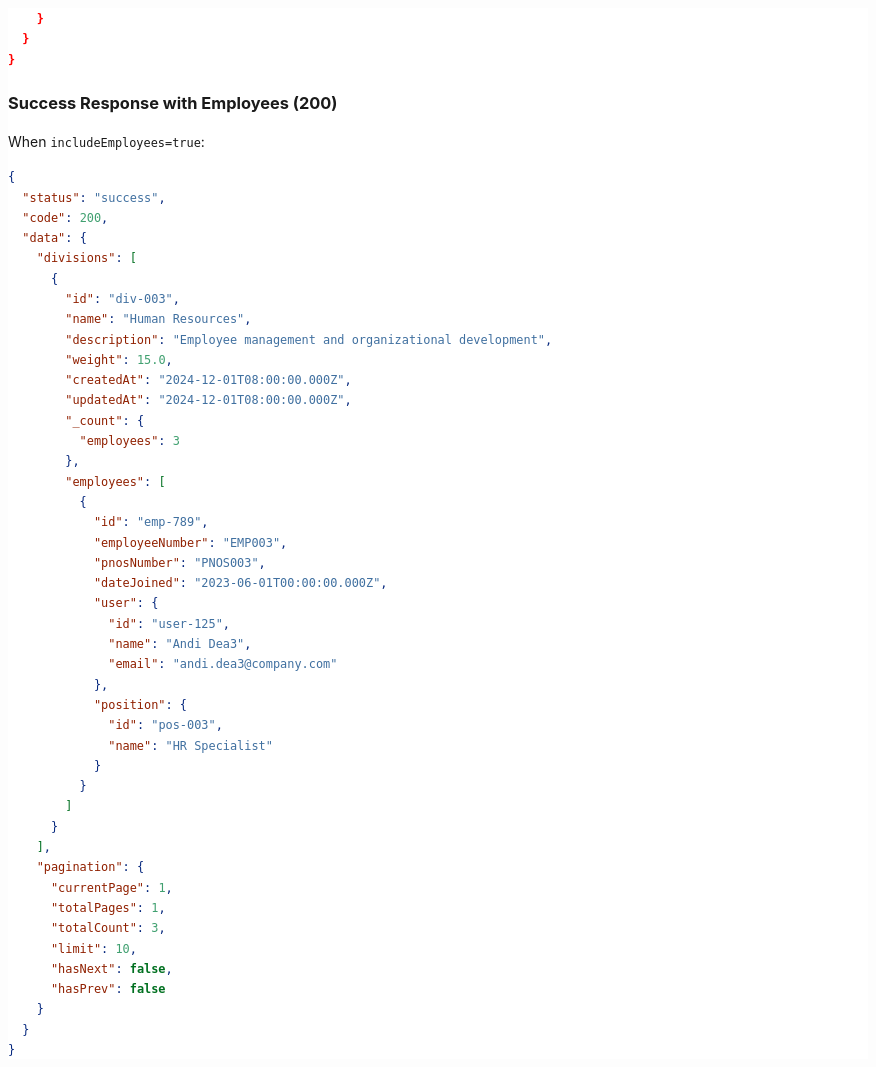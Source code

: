 ```json
    }
  }
}
```

### Success Response with Employees (200)
When `includeEmployees=true`:
```json
{
  "status": "success",
  "code": 200,
  "data": {
    "divisions": [
      {
        "id": "div-003",
        "name": "Human Resources",
        "description": "Employee management and organizational development",
        "weight": 15.0,
        "createdAt": "2024-12-01T08:00:00.000Z",
        "updatedAt": "2024-12-01T08:00:00.000Z",
        "_count": {
          "employees": 3
        },
        "employees": [
          {
            "id": "emp-789",
            "employeeNumber": "EMP003",
            "pnosNumber": "PNOS003",
            "dateJoined": "2023-06-01T00:00:00.000Z",
            "user": {
              "id": "user-125",
              "name": "Andi Dea3",
              "email": "andi.dea3@company.com"
            },
            "position": {
              "id": "pos-003",
              "name": "HR Specialist"
            }
          }
        ]
      }
    ],
    "pagination": {
      "currentPage": 1,
      "totalPages": 1,
      "totalCount": 3,
      "limit": 10,
      "hasNext": false,
      "hasPrev": false
    }
  }
}
```
